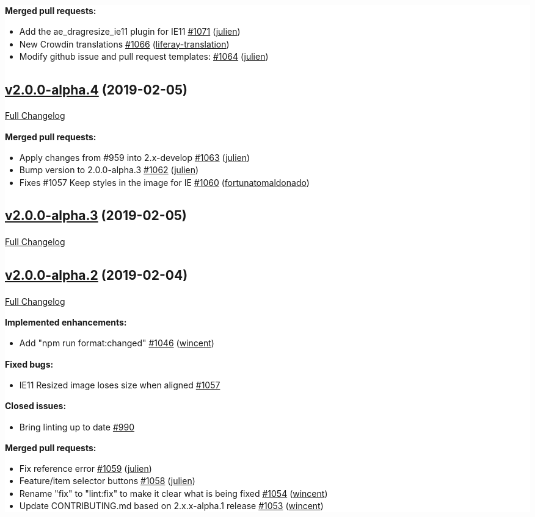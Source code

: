 **Merged pull requests:**

-   Add the ae_dragresize_ie11 plugin for IE11 [\#1071](https://github.com/liferay/alloy-editor/pull/1071) ([julien](https://github.com/julien))
-   New Crowdin translations [\#1066](https://github.com/liferay/alloy-editor/pull/1066) ([liferay-translation](https://github.com/liferay-translation))
-   Modify github issue and pull request templates: [\#1064](https://github.com/liferay/alloy-editor/pull/1064) ([julien](https://github.com/julien))

## [v2.0.0-alpha.4](https://github.com/liferay/alloy-editor/tree/v2.0.0-alpha.4) (2019-02-05)

[Full Changelog](https://github.com/liferay/alloy-editor/compare/v2.0.0-alpha.3...v2.0.0-alpha.4)

**Merged pull requests:**

-   Apply changes from \#959 into 2.x-develop [\#1063](https://github.com/liferay/alloy-editor/pull/1063) ([julien](https://github.com/julien))
-   Bump version to 2.0.0-alpha.3 [\#1062](https://github.com/liferay/alloy-editor/pull/1062) ([julien](https://github.com/julien))
-   Fixes \#1057 Keep styles in the image for IE [\#1060](https://github.com/liferay/alloy-editor/pull/1060) ([fortunatomaldonado](https://github.com/fortunatomaldonado))

## [v2.0.0-alpha.3](https://github.com/liferay/alloy-editor/tree/v2.0.0-alpha.3) (2019-02-05)

[Full Changelog](https://github.com/liferay/alloy-editor/compare/v2.0.0-alpha.2...v2.0.0-alpha.3)

## [v2.0.0-alpha.2](https://github.com/liferay/alloy-editor/tree/v2.0.0-alpha.2) (2019-02-04)

[Full Changelog](https://github.com/liferay/alloy-editor/compare/v2.0.0-alpha.1...v2.0.0-alpha.2)

**Implemented enhancements:**

-   Add "npm run format:changed" [\#1046](https://github.com/liferay/alloy-editor/pull/1046) ([wincent](https://github.com/wincent))

**Fixed bugs:**

-   IE11 Resized image loses size when aligned [\#1057](https://github.com/liferay/alloy-editor/issues/1057)

**Closed issues:**

-   Bring linting up to date [\#990](https://github.com/liferay/alloy-editor/issues/990)

**Merged pull requests:**

-   Fix reference error [\#1059](https://github.com/liferay/alloy-editor/pull/1059) ([julien](https://github.com/julien))
-   Feature/item selector buttons [\#1058](https://github.com/liferay/alloy-editor/pull/1058) ([julien](https://github.com/julien))
-   Rename "fix" to "lint:fix" to make it clear what is being fixed [\#1054](https://github.com/liferay/alloy-editor/pull/1054) ([wincent](https://github.com/wincent))
-   Update CONTRIBUTING.md based on 2.x.x-alpha.1 release [\#1053](https://github.com/liferay/alloy-editor/pull/1053) ([wincent](https://github.com/wincent))
